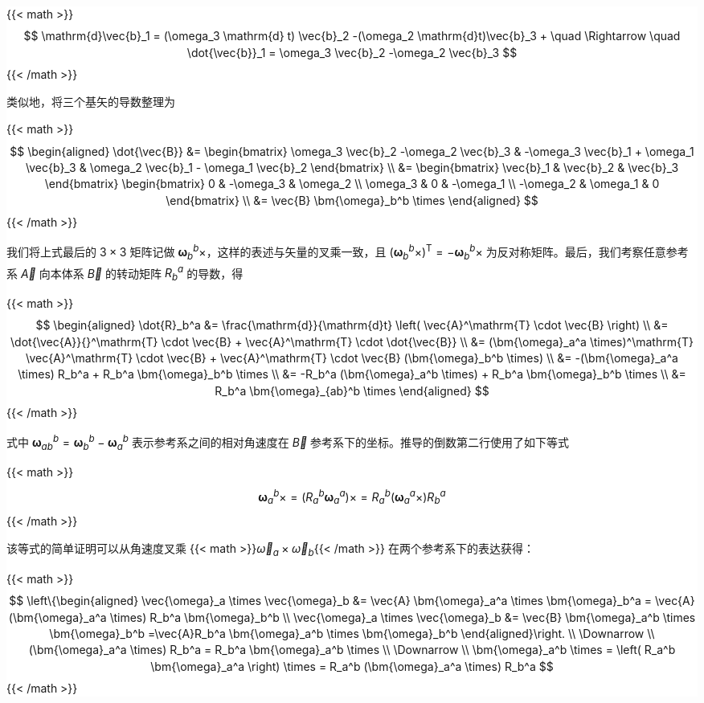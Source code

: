 {{< math >}}$$
\mathrm{d}\vec{b}_1 =  (\omega_3 \mathrm{d} t) \vec{b}_2 -(\omega_2 \mathrm{d}t)\vec{b}_3 +
\quad \Rightarrow \quad 
\dot{\vec{b}}_1 =  \omega_3 \vec{b}_2 -\omega_2 \vec{b}_3
$${{< /math >}}

类似地，将三个基矢的导数整理为

{{< math >}}$$
\begin{aligned}
\dot{\vec{B}} &= 
\begin{bmatrix}
    \omega_3 \vec{b}_2 -\omega_2 \vec{b}_3  & 
    -\omega_3 \vec{b}_1 + \omega_1 \vec{b}_3 &
    \omega_2 \vec{b}_1 - \omega_1 \vec{b}_2
\end{bmatrix} \\
&= \begin{bmatrix}
    \vec{b}_1 & \vec{b}_2 & \vec{b}_3 
\end{bmatrix}
\begin{bmatrix}
0 & -\omega_3 & \omega_2 \\
\omega_3 & 0 & -\omega_1 \\
-\omega_2 & \omega_1 & 0
\end{bmatrix} \\
&= \vec{B} \bm{\omega}_b^b \times
\end{aligned}
$${{< /math >}}

我们将上式最后的 $3 \times 3$ 矩阵记做 $\bm{\omega}_b^b \times$，这样的表述与矢量的叉乘一致，且 $(\bm{\omega}_b^b \times)^\mathrm{T} = -\bm{\omega}_b^b \times$ 为反对称矩阵。最后，我们考察任意参考系 $\vec{A}$ 向本体系 $\vec{B}$ 的转动矩阵 $R_b^a$ 的导数，得

{{< math >}}$$
\begin{aligned}
\dot{R}_b^a &= \frac{\mathrm{d}}{\mathrm{d}t} \left( \vec{A}^\mathrm{T} \cdot \vec{B} \right)  \\
&= \dot{\vec{A}}{}^\mathrm{T} \cdot \vec{B} + \vec{A}^\mathrm{T} \cdot \dot{\vec{B}} \\
&= (\bm{\omega}_a^a \times)^\mathrm{T} \vec{A}^\mathrm{T} \cdot \vec{B} + \vec{A}^\mathrm{T} \cdot \vec{B} (\bm{\omega}_b^b \times)  \\
&= -(\bm{\omega}_a^a \times) R_b^a + R_b^a \bm{\omega}_b^b \times \\
&= -R_b^a (\bm{\omega}_a^b \times) + R_b^a \bm{\omega}_b^b \times \\
&= R_b^a \bm{\omega}_{ab}^b \times
\end{aligned}
$${{< /math >}}

式中 $\bm{\omega}_{ab}^b = \bm{\omega}_b^b - \bm{\omega}_a^b$ 表示参考系之间的相对角速度在 $\vec{B}$ 参考系下的坐标。推导的倒数第二行使用了如下等式

{{< math >}}$$
\bm{\omega}_a^b \times = \left( R_a^b \bm{\omega}_a^a \right) \times = R_a^b (\bm{\omega}_a^a \times) R_b^a
$${{< /math >}}

该等式的简单证明可以从角速度叉乘 {{< math >}}$\vec{\omega}_a \times \vec{\omega}_b${{< /math >}} 在两个参考系下的表达获得：

{{< math >}}$$
\left\{\begin{aligned}
\vec{\omega}_a \times \vec{\omega}_b &= \vec{A} \bm{\omega}_a^a \times \bm{\omega}_b^a 
    = \vec{A} (\bm{\omega}_a^a \times) R_b^a \bm{\omega}_b^b \\
\vec{\omega}_a \times \vec{\omega}_b &= \vec{B} \bm{\omega}_a^b \times \bm{\omega}_b^b 
    =\vec{A}R_b^a \bm{\omega}_a^b \times \bm{\omega}_b^b 
\end{aligned}\right. \\
\Downarrow \\
(\bm{\omega}_a^a \times) R_b^a = R_b^a \bm{\omega}_a^b \times \\
\Downarrow \\
\bm{\omega}_a^b \times = \left( R_a^b \bm{\omega}_a^a \right) \times = R_a^b (\bm{\omega}_a^a \times) R_b^a
$${{< /math >}}
